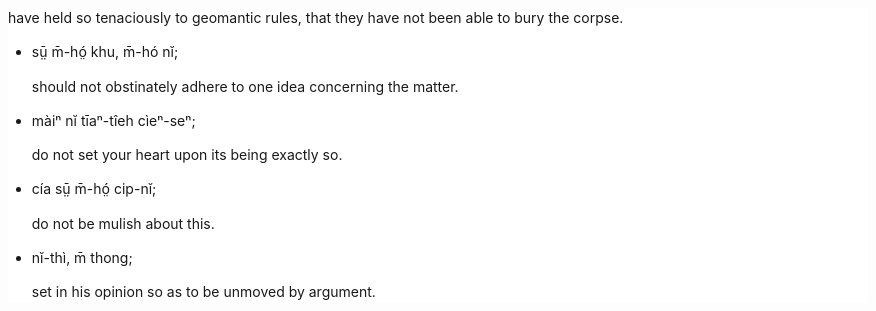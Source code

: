   have held so tenaciously to geomantic rules, that they have not been able to bury the corpse.

- sṳ̄ m̄-hó̤ khu, m̄-hó nĭ;

  should not obstinately adhere to one idea concerning the matter.

- màiⁿ nĭ tīaⁿ-tîeh cìeⁿ-seⁿ;

  do not set your heart upon its being exactly so.

- cía sṳ̄ m̄-hó̤ cip-nĭ;

  do not be mulish about this.

- nĭ-thì, m̄ thong;

  set in his opinion so as to be unmoved by argument.